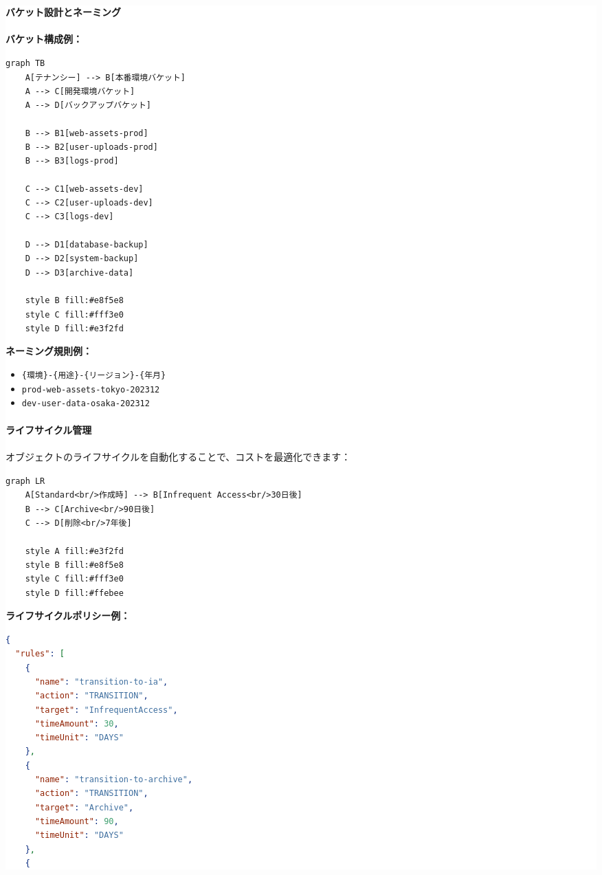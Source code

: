 #### バケット設計とネーミング

**バケット構成例：**

```mermaid
graph TB
    A[テナンシー] --> B[本番環境バケット]
    A --> C[開発環境バケット]
    A --> D[バックアップバケット]
    
    B --> B1[web-assets-prod]
    B --> B2[user-uploads-prod]
    B --> B3[logs-prod]
    
    C --> C1[web-assets-dev]
    C --> C2[user-uploads-dev]
    C --> C3[logs-dev]
    
    D --> D1[database-backup]
    D --> D2[system-backup]
    D --> D3[archive-data]
    
    style B fill:#e8f5e8
    style C fill:#fff3e0
    style D fill:#e3f2fd
```

**ネーミング規則例：**
- `{環境}-{用途}-{リージョン}-{年月}`
- `prod-web-assets-tokyo-202312`
- `dev-user-data-osaka-202312`

#### ライフサイクル管理

オブジェクトのライフサイクルを自動化することで、コストを最適化できます：

```mermaid
graph LR
    A[Standard<br/>作成時] --> B[Infrequent Access<br/>30日後]
    B --> C[Archive<br/>90日後]
    C --> D[削除<br/>7年後]
    
    style A fill:#e3f2fd
    style B fill:#e8f5e8
    style C fill:#fff3e0
    style D fill:#ffebee
```

**ライフサイクルポリシー例：**
```json
{
  "rules": [
    {
      "name": "transition-to-ia",
      "action": "TRANSITION",
      "target": "InfrequentAccess",
      "timeAmount": 30,
      "timeUnit": "DAYS"
    },
    {
      "name": "transition-to-archive",
      "action": "TRANSITION", 
      "target": "Archive",
      "timeAmount": 90,
      "timeUnit": "DAYS"
    },
    {
```